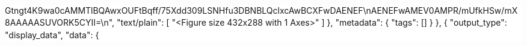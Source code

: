Gtngt4K9wa0cAMMTlBQAwxOUFtBqff/75Xdd309LSNHfu3DBNBLQclxcAwBCXFwDAENEF\nAENEFwAMEV0AMPR/mUfkHSw/mX8AAAAASUVORK5CYII=\n",
            "text/plain": [
              "<Figure size 432x288 with 1 Axes>"
            ]
          },
          "metadata": {
            "tags": []
          }
        },
        {
          "output_type": "display_data",
          "data": {